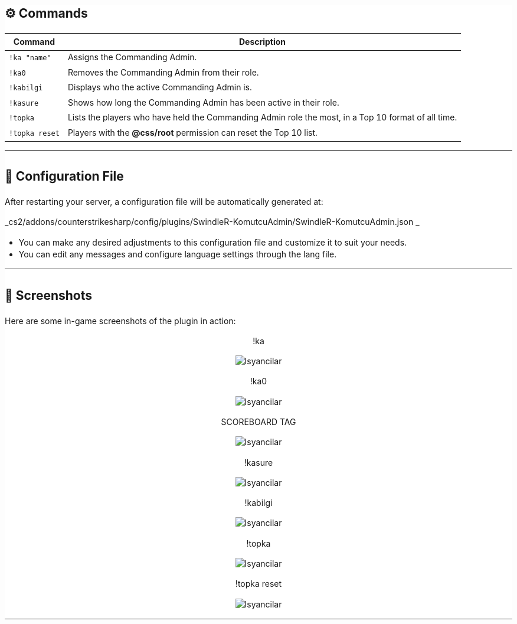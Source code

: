 
## ⚙️ Commands

|    Command      |                                                          Description                                                   |
|-----------------|------------------------------------------------------------------------------------------------------------------------|
| `!ka "name"`    | Assigns the Commanding Admin.                                                                                          |
| `!ka0`          | Removes the Commanding Admin from their role.                                                                          |
| `!kabilgi`      | Displays who the active Commanding Admin is.                                                                           |
| `!kasure`       | Shows how long the Commanding Admin has been active in their role.                                                     |
| `!topka`        | Lists the players who have held the Commanding Admin role the most, in a Top 10 format of all time.                    |
| `!topka reset`  | Players with the **@css/root** permission can reset the Top 10 list.                                                   |

---

## 📁 Configuration File
After restarting your server, a configuration file will be automatically generated at:

_cs2/addons/counterstrikesharp/config/plugins/SwindleR-KomutcuAdmin/SwindleR-KomutcuAdmin.json _

- You can make any desired adjustments to this configuration file and customize it to suit your needs.
- You can edit any messages and configure language settings through the lang file.

---

## 📸 Screenshots

Here are some in-game screenshots of the plugin in action:

<p align="center">  </b> !ka </b> </p>                                             
<p align="center"> <img src="screenshots/isyanci1.png" alt="Isyancilar" width="600"/> </p>

<p align="center"> </b> !ka0 </b> </p> 
<p align="center"> <img src="screenshots/isyanci2.png" alt="Isyancilar" width="600"/> </p>

<p align="center"> </b> SCOREBOARD TAG </b> </p> 
<p align="center"> <img src="screenshots/isyanci3.png" alt="Isyancilar" width="600"/> </p>

<p align="center"> </b> !kasure </b> </p> 
<p align="center"> <img src="screenshots/isyanci3.png" alt="Isyancilar" width="600"/> </p>

<p align="center"> </b> !kabilgi </b> </p> 
<p align="center"> <img src="screenshots/isyanci3.png" alt="Isyancilar" width="600"/> </p>

<p align="center"> </b> !topka </b> </p> 
<p align="center"> <img src="screenshots/isyanci3.png" alt="Isyancilar" width="600"/> </p>

<p align="center"> </b> !topka reset </b> </p> 
<p align="center"> <img src="screenshots/isyanci3.png" alt="Isyancilar" width="600"/> </p>

---


